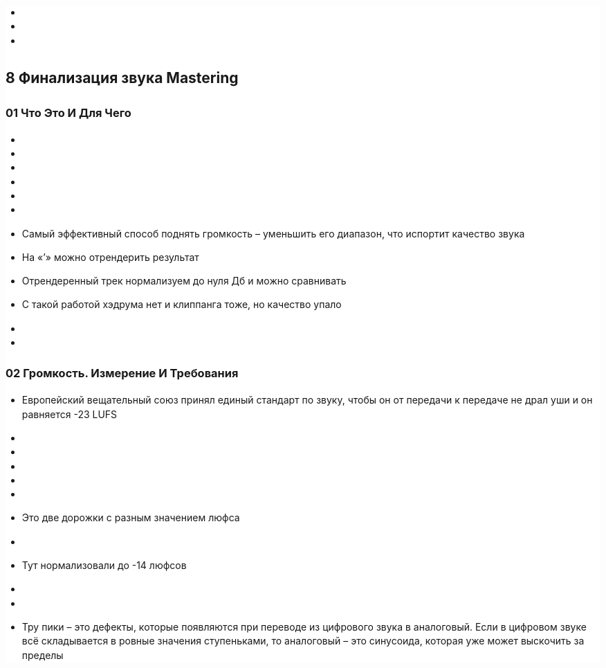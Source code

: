 -

-

-

## **8 Финализация звука Mastering**

### **01 Что Это И Для Чего**

-

-

-

-

-

-

- Самый эффективный способ поднять громкость – уменьшить его диапазон, что испортит качество звука

- На «’» можно отрендерить результат

- Отрендеренный трек нормализуем до нуля Дб и можно сравнивать

- С такой работой хэдрума нет и клиппанга тоже, но качество упало

-

-

### **02 Громкость. Измерение И Требования**

- Европейский вещательный союз принял единый стандарт по звуку, чтобы он от передачи к передаче не драл уши и он равняется -23 LUFS

-

-

-

-

-

- Это две дорожки с разным значением люфса

-

- Тут нормализовали до -14 люфсов

-

-

- Тру пики – это дефекты, которые появляются при переводе из цифрового звука в аналоговый. Если в цифровом звуке всё складывается в ровные значения ступеньками, то аналоговый – это синусоида, которая уже может выскочить за пределы
